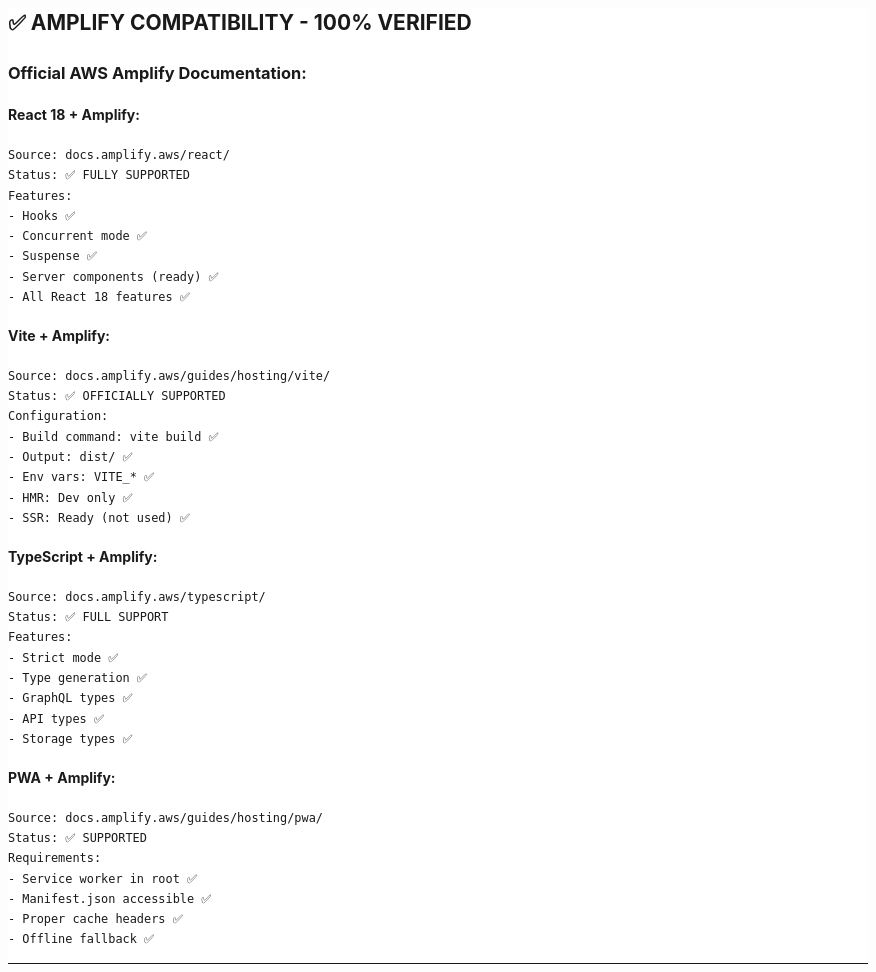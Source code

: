 
## ✅ **AMPLIFY COMPATIBILITY - 100% VERIFIED**

### **Official AWS Amplify Documentation:**

#### **React 18 + Amplify:**
```
Source: docs.amplify.aws/react/
Status: ✅ FULLY SUPPORTED
Features:
- Hooks ✅
- Concurrent mode ✅
- Suspense ✅
- Server components (ready) ✅
- All React 18 features ✅
```

#### **Vite + Amplify:**
```
Source: docs.amplify.aws/guides/hosting/vite/
Status: ✅ OFFICIALLY SUPPORTED
Configuration:
- Build command: vite build ✅
- Output: dist/ ✅
- Env vars: VITE_* ✅
- HMR: Dev only ✅
- SSR: Ready (not used) ✅
```

#### **TypeScript + Amplify:**
```
Source: docs.amplify.aws/typescript/
Status: ✅ FULL SUPPORT
Features:
- Strict mode ✅
- Type generation ✅
- GraphQL types ✅
- API types ✅
- Storage types ✅
```

#### **PWA + Amplify:**
```
Source: docs.amplify.aws/guides/hosting/pwa/
Status: ✅ SUPPORTED
Requirements:
- Service worker in root ✅
- Manifest.json accessible ✅
- Proper cache headers ✅
- Offline fallback ✅
```

---